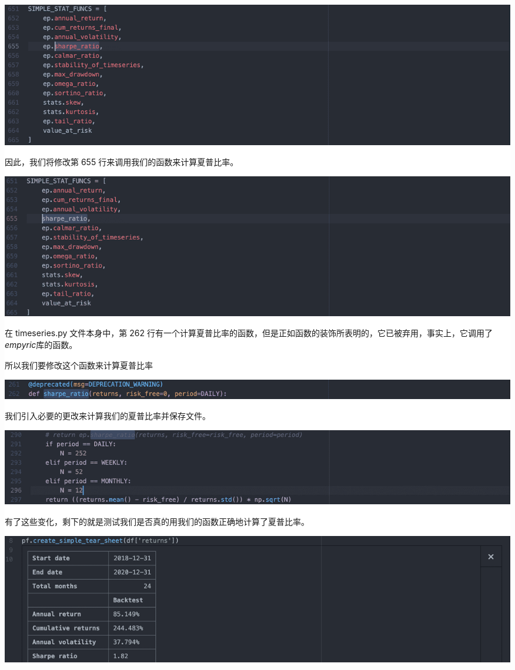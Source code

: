 ![](img/9460a2e87e61966451b98b011235509b.png)

因此，我们将修改第 655 行来调用我们的函数来计算夏普比率。

![](img/93e8cae0f5fc3a704bf0190edd579cf7.png)

在 timeseries.py 文件本身中，第 262 行有一个计算夏普比率的函数，但是正如函数的装饰所表明的，它已被弃用，事实上，它调用了*empyric*库的函数。

所以我们要修改这个函数来计算夏普比率

![](img/f6e1c868ff0c0670b2030c70d35d21e6.png)

我们引入必要的更改来计算我们的夏普比率并保存文件。

![](img/46ef5451a4578d4bc8ab2c3d972918fe.png)

有了这些变化，剩下的就是测试我们是否真的用我们的函数正确地计算了夏普比率。

![](img/c81ea2e565849a72573adac4a7e92145.png)
